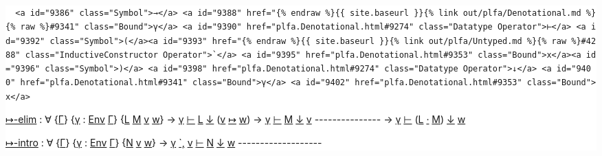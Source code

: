       <a id="9386" class="Symbol">→</a> <a id="9388" href="{% endraw %}{{ site.baseurl }}{% link out/plfa/Denotational.md %}{% raw %}#9341" class="Bound">γ</a> <a id="9390" href="plfa.Denotational.html#9274" class="Datatype Operator">⊢</a> <a id="9392" class="Symbol">(</a><a id="9393" href="{% endraw %}{{ site.baseurl }}{% link out/plfa/Untyped.md %}{% raw %}#4288" class="InductiveConstructor Operator">`</a> <a id="9395" href="plfa.Denotational.html#9353" class="Bound">x</a><a id="9396" class="Symbol">)</a> <a id="9398" href="plfa.Denotational.html#9274" class="Datatype Operator">↓</a> <a id="9400" href="plfa.Denotational.html#9341" class="Bound">γ</a> <a id="9402" href="plfa.Denotational.html#9353" class="Bound">x</a>

  <a id="_⊢_↓_.↦-elim"></a><a id="9407" href="{% endraw %}{{ site.baseurl }}{% link out/plfa/Denotational.md %}{% raw %}#9407" class="InductiveConstructor">↦-elim</a> <a id="9414" class="Symbol">:</a> <a id="9416" class="Symbol">∀</a> <a id="9418" class="Symbol">{</a><a id="9419" href="plfa.Denotational.html#9419" class="Bound">Γ</a><a id="9420" class="Symbol">}</a> <a id="9422" class="Symbol">{</a><a id="9423" href="plfa.Denotational.html#9423" class="Bound">γ</a> <a id="9425" class="Symbol">:</a> <a id="9427" href="plfa.Denotational.html#7100" class="Function">Env</a> <a id="9431" href="plfa.Denotational.html#9419" class="Bound">Γ</a><a id="9432" class="Symbol">}</a> <a id="9434" class="Symbol">{</a><a id="9435" href="plfa.Denotational.html#9435" class="Bound">L</a> <a id="9437" href="plfa.Denotational.html#9437" class="Bound">M</a> <a id="9439" href="plfa.Denotational.html#9439" class="Bound">v</a> <a id="9441" href="plfa.Denotational.html#9441" class="Bound">w</a><a id="9442" class="Symbol">}</a>
        <a id="9452" class="Symbol">→</a> <a id="9454" href="{% endraw %}{{ site.baseurl }}{% link out/plfa/Denotational.md %}{% raw %}#9423" class="Bound">γ</a> <a id="9456" href="plfa.Denotational.html#9274" class="Datatype Operator">⊢</a> <a id="9458" href="plfa.Denotational.html#9435" class="Bound">L</a> <a id="9460" href="plfa.Denotational.html#9274" class="Datatype Operator">↓</a> <a id="9462" class="Symbol">(</a><a id="9463" href="plfa.Denotational.html#9439" class="Bound">v</a> <a id="9465" href="plfa.Denotational.html#3994" class="InductiveConstructor Operator">↦</a> <a id="9467" href="plfa.Denotational.html#9441" class="Bound">w</a><a id="9468" class="Symbol">)</a>
        <a id="9478" class="Symbol">→</a> <a id="9480" href="{% endraw %}{{ site.baseurl }}{% link out/plfa/Denotational.md %}{% raw %}#9423" class="Bound">γ</a> <a id="9482" href="plfa.Denotational.html#9274" class="Datatype Operator">⊢</a> <a id="9484" href="plfa.Denotational.html#9437" class="Bound">M</a> <a id="9486" href="plfa.Denotational.html#9274" class="Datatype Operator">↓</a> <a id="9488" href="plfa.Denotational.html#9439" class="Bound">v</a>
          <a id="9500" class="Comment">---------------</a>
        <a id="9524" class="Symbol">→</a> <a id="9526" href="{% endraw %}{{ site.baseurl }}{% link out/plfa/Denotational.md %}{% raw %}#9423" class="Bound">γ</a> <a id="9528" href="plfa.Denotational.html#9274" class="Datatype Operator">⊢</a> <a id="9530" class="Symbol">(</a><a id="9531" href="plfa.Denotational.html#9435" class="Bound">L</a> <a id="9533" href="{% endraw %}{{ site.baseurl }}{% link out/plfa/Untyped.md %}{% raw %}#4400" class="InductiveConstructor Operator">·</a> <a id="9535" href="plfa.Denotational.html#9437" class="Bound">M</a><a id="9536" class="Symbol">)</a> <a id="9538" href="plfa.Denotational.html#9274" class="Datatype Operator">↓</a> <a id="9540" href="plfa.Denotational.html#9441" class="Bound">w</a>

  <a id="_⊢_↓_.↦-intro"></a><a id="9545" href="{% endraw %}{{ site.baseurl }}{% link out/plfa/Denotational.md %}{% raw %}#9545" class="InductiveConstructor">↦-intro</a> <a id="9553" class="Symbol">:</a> <a id="9555" class="Symbol">∀</a> <a id="9557" class="Symbol">{</a><a id="9558" href="plfa.Denotational.html#9558" class="Bound">Γ</a><a id="9559" class="Symbol">}</a> <a id="9561" class="Symbol">{</a><a id="9562" href="plfa.Denotational.html#9562" class="Bound">γ</a> <a id="9564" class="Symbol">:</a> <a id="9566" href="plfa.Denotational.html#7100" class="Function">Env</a> <a id="9570" href="plfa.Denotational.html#9558" class="Bound">Γ</a><a id="9571" class="Symbol">}</a> <a id="9573" class="Symbol">{</a><a id="9574" href="plfa.Denotational.html#9574" class="Bound">N</a> <a id="9576" href="plfa.Denotational.html#9576" class="Bound">v</a> <a id="9578" href="plfa.Denotational.html#9578" class="Bound">w</a><a id="9579" class="Symbol">}</a>
        <a id="9589" class="Symbol">→</a> <a id="9591" href="{% endraw %}{{ site.baseurl }}{% link out/plfa/Denotational.md %}{% raw %}#9562" class="Bound">γ</a> <a id="9593" href="plfa.Denotational.html#7257" class="Function Operator">`,</a> <a id="9596" href="plfa.Denotational.html#9576" class="Bound">v</a> <a id="9598" href="plfa.Denotational.html#9274" class="Datatype Operator">⊢</a> <a id="9600" href="plfa.Denotational.html#9574" class="Bound">N</a> <a id="9602" href="plfa.Denotational.html#9274" class="Datatype Operator">↓</a> <a id="9604" href="plfa.Denotational.html#9578" class="Bound">w</a>
          <a id="9616" class="Comment">-------------------</a>